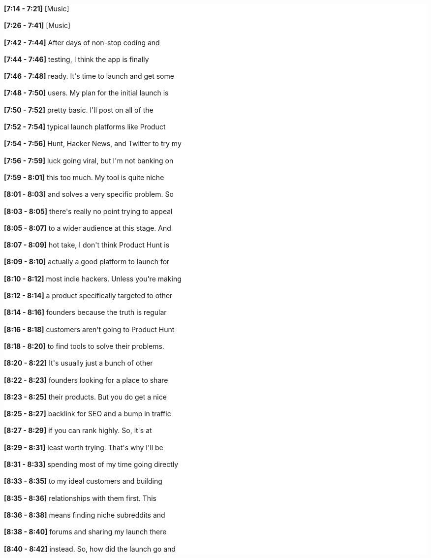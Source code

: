 **[7:14 - 7:21]** [Music]

**[7:26 - 7:41]** [Music]

**[7:42 - 7:44]** After days of non-stop coding and

**[7:44 - 7:46]** testing, I think the app is finally

**[7:46 - 7:48]** ready. It's time to launch and get some

**[7:48 - 7:50]** users. My plan for the initial launch is

**[7:50 - 7:52]** pretty basic. I'll post on all of the

**[7:52 - 7:54]** typical launch platforms like Product

**[7:54 - 7:56]** Hunt, Hacker News, and Twitter to try my

**[7:56 - 7:59]** luck going viral, but I'm not banking on

**[7:59 - 8:01]** this too much. My tool is quite niche

**[8:01 - 8:03]** and solves a very specific problem. So

**[8:03 - 8:05]** there's really no point trying to appeal

**[8:05 - 8:07]** to a wider audience at this stage. And

**[8:07 - 8:09]** hot take, I don't think Product Hunt is

**[8:09 - 8:10]** actually a good platform to launch for

**[8:10 - 8:12]** most indie hackers. Unless you're making

**[8:12 - 8:14]** a product specifically targeted to other

**[8:14 - 8:16]** founders because the truth is regular

**[8:16 - 8:18]** customers aren't going to Product Hunt

**[8:18 - 8:20]** to find tools to solve their problems.

**[8:20 - 8:22]** It's usually just a bunch of other

**[8:22 - 8:23]** founders looking for a place to share

**[8:23 - 8:25]** their products. But you do get a nice

**[8:25 - 8:27]** backlink for SEO and a bump in traffic

**[8:27 - 8:29]** if you can rank highly. So, it's at

**[8:29 - 8:31]** least worth trying. That's why I'll be

**[8:31 - 8:33]** spending most of my time going directly

**[8:33 - 8:35]** to my ideal customers and building

**[8:35 - 8:36]** relationships with them first. This

**[8:36 - 8:38]** means finding niche subreddits and

**[8:38 - 8:40]** forums and sharing my launch there

**[8:40 - 8:42]** instead. So, how did the launch go and
